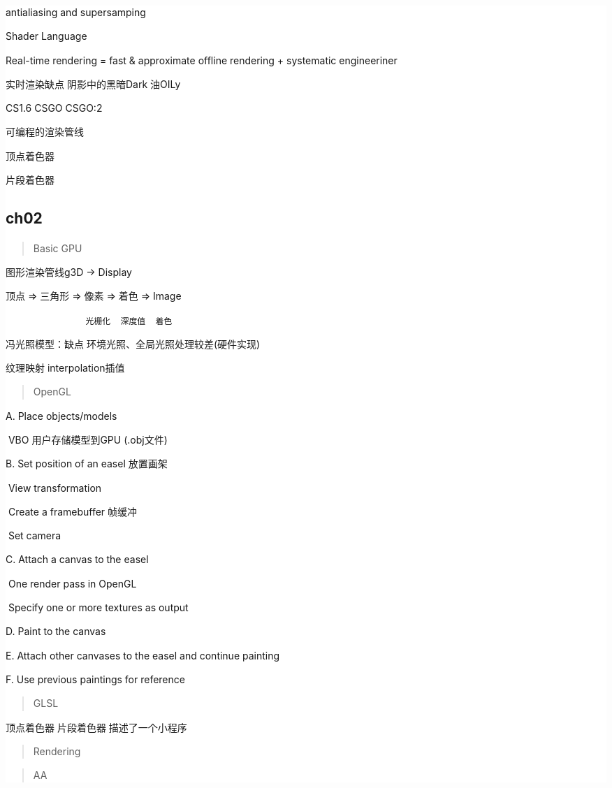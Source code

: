 antialiasing and supersamping

Shader Language

Real-time rendering = fast & approximate offline rendering + systematic engineeriner

实时渲染缺点 阴影中的黑暗Dark  油OILy

CS1.6  	CSGO 	CSGO:2

可编程的渲染管线

顶点着色器

片段着色器

## ch02

> Basic GPU

图形渲染管线g3D -> Display 

顶点  =>  三角形  =>  像素  =>  着色  =>  Image

 					光栅化  深度值  着色

冯光照模型：缺点 环境光照、全局光照处理较差(硬件实现)

纹理映射 interpolation插值 

> OpenGL

A. Place objects/models

​	VBO 用户存储模型到GPU (.obj文件)

B. Set position of an easel 放置画架

​	View transformation 

​	Create a framebuffer 帧缓冲

​	Set camera	

C. Attach a canvas to the easel

​	One render pass in OpenGL

​	Specify one or more textures as output

D. Paint to the canvas 

E. Attach other canvases to the easel and continue painting

F. Use previous paintings for reference

> GLSL

顶点着色器 片段着色器 描述了一个小程序



> Rendering 



> AA











